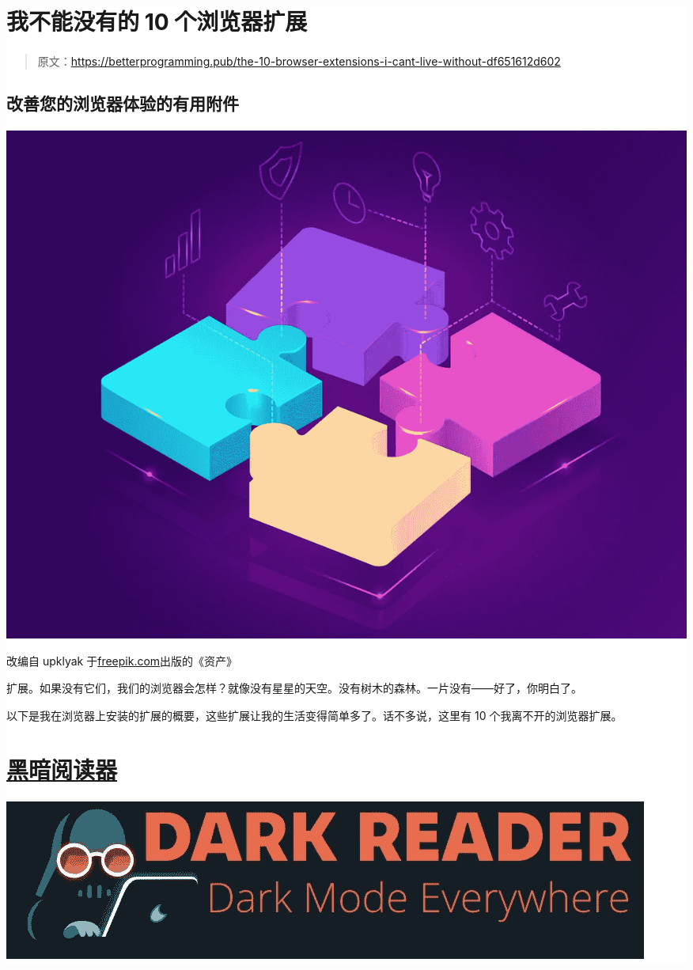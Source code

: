 # 我不能没有的 10 个浏览器扩展

> 原文：<https://betterprogramming.pub/the-10-browser-extensions-i-cant-live-without-df651612d602>

## 改善您的浏览器体验的有用附件

![](img/a26be3ef125bb1e97c0fd458e4acda31.png)

改编自 upklyak 于[freepik.com](https://www.freepik.com/vectors/infographic)出版的《资产》

扩展。如果没有它们，我们的浏览器会怎样？就像没有星星的天空。没有树木的森林。一片没有——好了，你明白了。

以下是我在浏览器上安装的扩展的概要，这些扩展让我的生活变得简单多了。话不多说，这里有 10 个我离不开的浏览器扩展。

# [黑暗阅读器](https://darkreader.org/)

![](img/e2808c756fa1e97d1c9ab2ada578746d.png)
